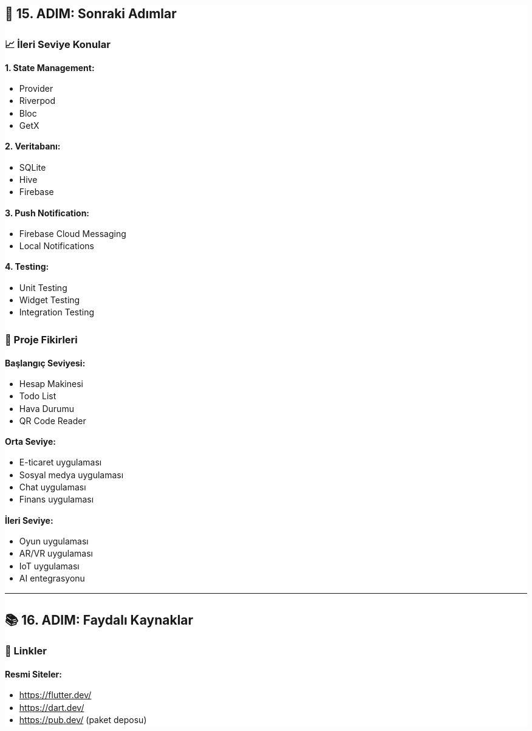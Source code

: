 
## 🎯 15. ADIM: Sonraki Adımlar

### 📈 İleri Seviye Konular

**1. State Management:**
- Provider
- Riverpod
- Bloc
- GetX

**2. Veritabanı:**
- SQLite
- Hive
- Firebase

**3. Push Notification:**
- Firebase Cloud Messaging
- Local Notifications

**4. Testing:**
- Unit Testing
- Widget Testing
- Integration Testing

### 🌟 Proje Fikirleri

**Başlangıç Seviyesi:**
- Hesap Makinesi
- Todo List
- Hava Durumu
- QR Code Reader

**Orta Seviye:**
- E-ticaret uygulaması
- Sosyal medya uygulaması
- Chat uygulaması
- Finans uygulaması

**İleri Seviye:**
- Oyun uygulaması
- AR/VR uygulaması
- IoT uygulaması
- AI entegrasyonu

---

## 📚 16. ADIM: Faydalı Kaynaklar

### 🔗 Linkler

**Resmi Siteler:**
- https://flutter.dev/
- https://dart.dev/
- https://pub.dev/ (paket deposu)
